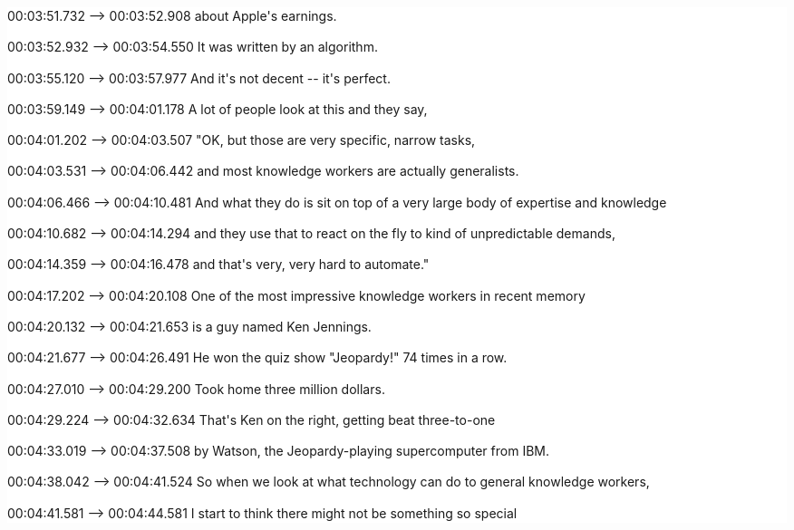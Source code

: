 00:03:51.732 --> 00:03:52.908
about Apple's earnings.

00:03:52.932 --> 00:03:54.550
It was written by an algorithm.

00:03:55.120 --> 00:03:57.977
And it's not decent -- it's perfect.

00:03:59.149 --> 00:04:01.178
A lot of people look at this and they say,

00:04:01.202 --> 00:04:03.507
"OK, but those are very
specific, narrow tasks,

00:04:03.531 --> 00:04:06.442
and most knowledge workers
are actually generalists.

00:04:06.466 --> 00:04:10.481
And what they do is sit on top of a very
large body of expertise and knowledge

00:04:10.682 --> 00:04:14.294
and they use that to react on the fly
to kind of unpredictable demands,

00:04:14.359 --> 00:04:16.478
and that's very, very hard to automate."

00:04:17.202 --> 00:04:20.108
One of the most impressive
knowledge workers in recent memory

00:04:20.132 --> 00:04:21.653
is a guy named Ken Jennings.

00:04:21.677 --> 00:04:26.491
He won the quiz show
"Jeopardy!" 74 times in a row.

00:04:27.010 --> 00:04:29.200
Took home three million dollars.

00:04:29.224 --> 00:04:32.634
That's Ken on the right,
getting beat three-to-one

00:04:33.019 --> 00:04:37.508
by Watson, the Jeopardy-playing
supercomputer from IBM.

00:04:38.042 --> 00:04:41.524
So when we look at what technology can do
to general knowledge workers,

00:04:41.581 --> 00:04:44.581
I start to think there might not be
something so special
